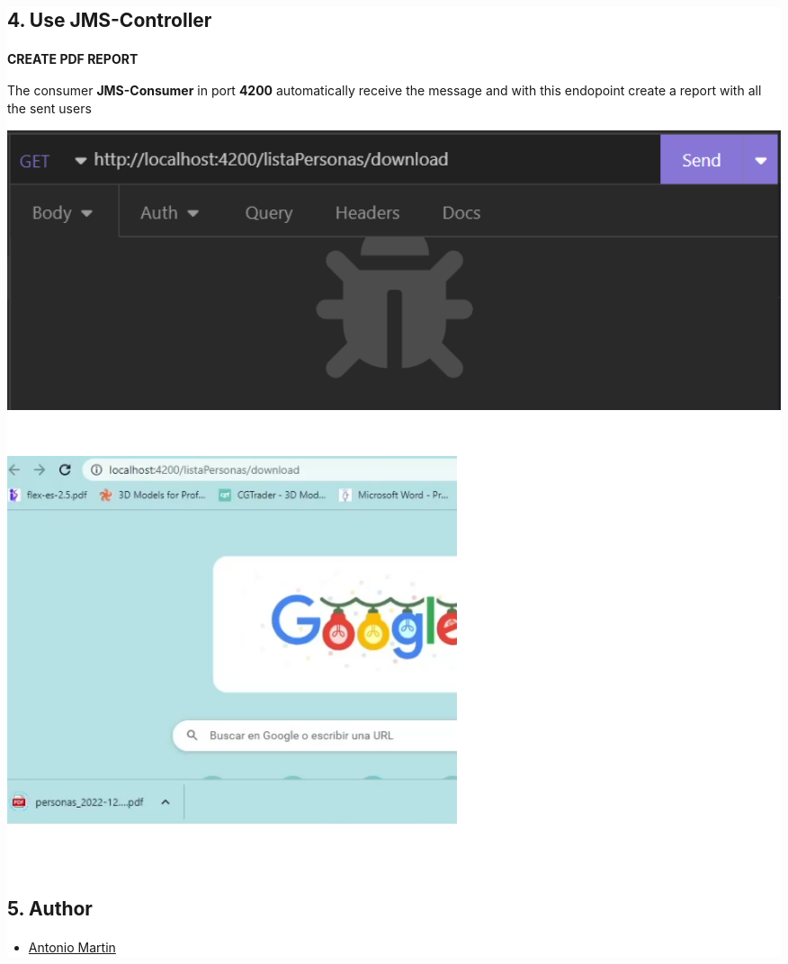 <a name="usage2"></a>
## 4. Use JMS-Controller

**CREATE PDF REPORT**

The consumer **JMS-Consumer** in port **4200** automatically receive the message and with this endopoint create a report with all the sent users

<img width="1100" alt="Get a reguster by id" src="https://github.com/antoniomd-fi/MVC-Spring-Boot/blob/main/readmeAssets/createPDF.png">
<img width="500" height="500" alt="Get a reguster by id" src="https://github.com/antoniomd-fi/MVC-Spring-Boot/blob/main/readmeAssets/download.png">

<a name="author"></a>
## 5. Author

- [Antonio Martin](https://github.com/antoniomd-fi)

